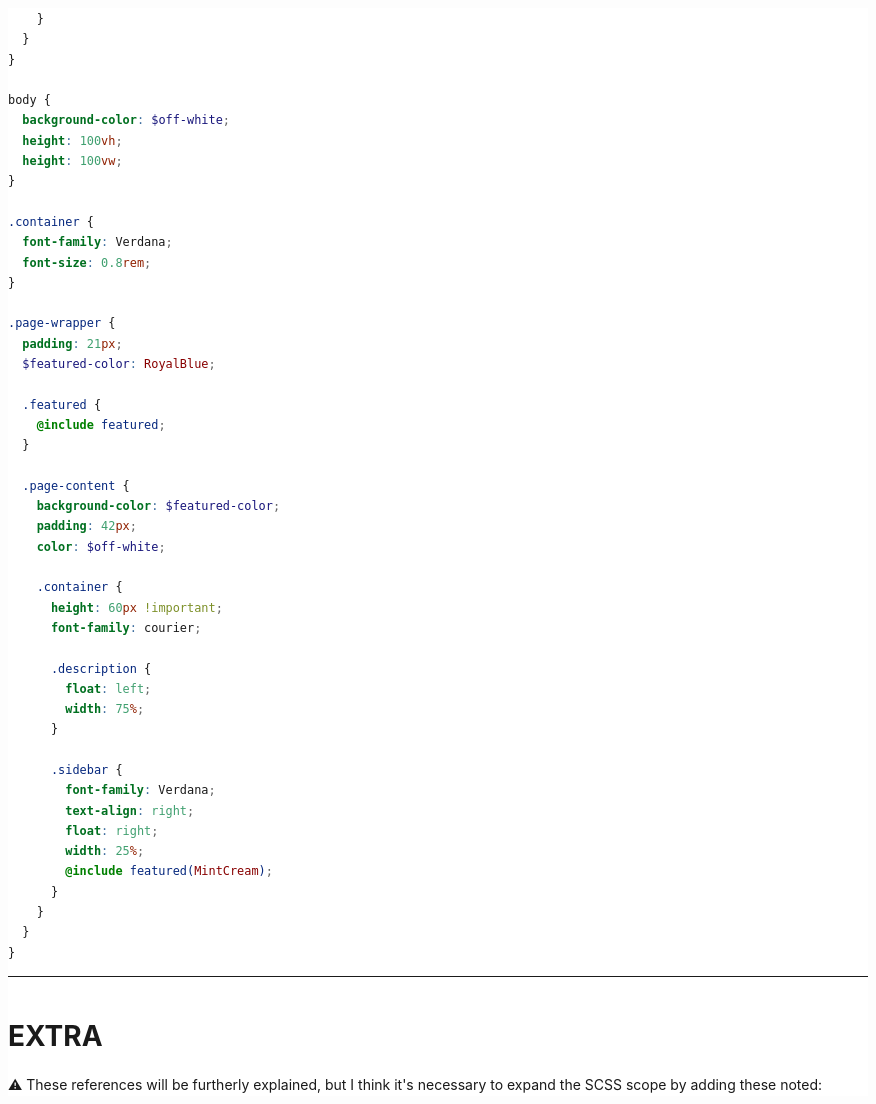 ```scss
    }
  }
}

body {
  background-color: $off-white;
  height: 100vh;
  height: 100vw;
}

.container {
  font-family: Verdana;
  font-size: 0.8rem;
}

.page-wrapper { 
  padding: 21px;
  $featured-color: RoyalBlue;

  .featured {
    @include featured;
  }

  .page-content {
    background-color: $featured-color;
    padding: 42px;
    color: $off-white;

    .container {
      height: 60px !important;
      font-family: courier;

      .description {
        float: left;
        width: 75%;
      }

      .sidebar {
        font-family: Verdana;
        text-align: right;
        float: right;
        width: 25%;
        @include featured(MintCream);
      }
    }
  }
}
```


***
# EXTRA
⚠️ These references will be furtherly explained, but I think it's necessary to expand the SCSS scope by adding these noted:  
